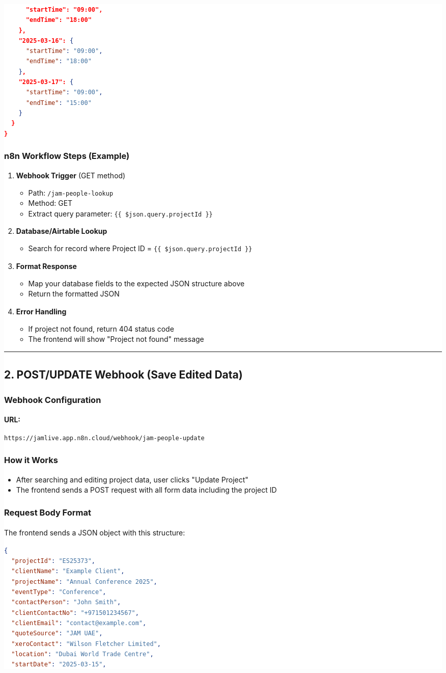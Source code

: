 ```json
      "startTime": "09:00",
      "endTime": "18:00"
    },
    "2025-03-16": {
      "startTime": "09:00",
      "endTime": "18:00"
    },
    "2025-03-17": {
      "startTime": "09:00",
      "endTime": "15:00"
    }
  }
}
```

### n8n Workflow Steps (Example)

1. **Webhook Trigger** (GET method)
   - Path: `/jam-people-lookup`
   - Method: GET
   - Extract query parameter: `{{ $json.query.projectId }}`

2. **Database/Airtable Lookup**
   - Search for record where Project ID = `{{ $json.query.projectId }}`
   
3. **Format Response**
   - Map your database fields to the expected JSON structure above
   - Return the formatted JSON

4. **Error Handling**
   - If project not found, return 404 status code
   - The frontend will show "Project not found" message

---

## 2. POST/UPDATE Webhook (Save Edited Data)

### Webhook Configuration

**URL:**
```
https://jamlive.app.n8n.cloud/webhook/jam-people-update
```

### How it Works
- After searching and editing project data, user clicks "Update Project"
- The frontend sends a POST request with all form data including the project ID

### Request Body Format

The frontend sends a JSON object with this structure:

```json
{
  "projectId": "ES25373",
  "clientName": "Example Client",
  "projectName": "Annual Conference 2025",
  "eventType": "Conference",
  "contactPerson": "John Smith",
  "clientContactNo": "+971501234567",
  "clientEmail": "contact@example.com",
  "quoteSource": "JAM UAE",
  "xeroContact": "Wilson Fletcher Limited",
  "location": "Dubai World Trade Centre",
  "startDate": "2025-03-15",
```
